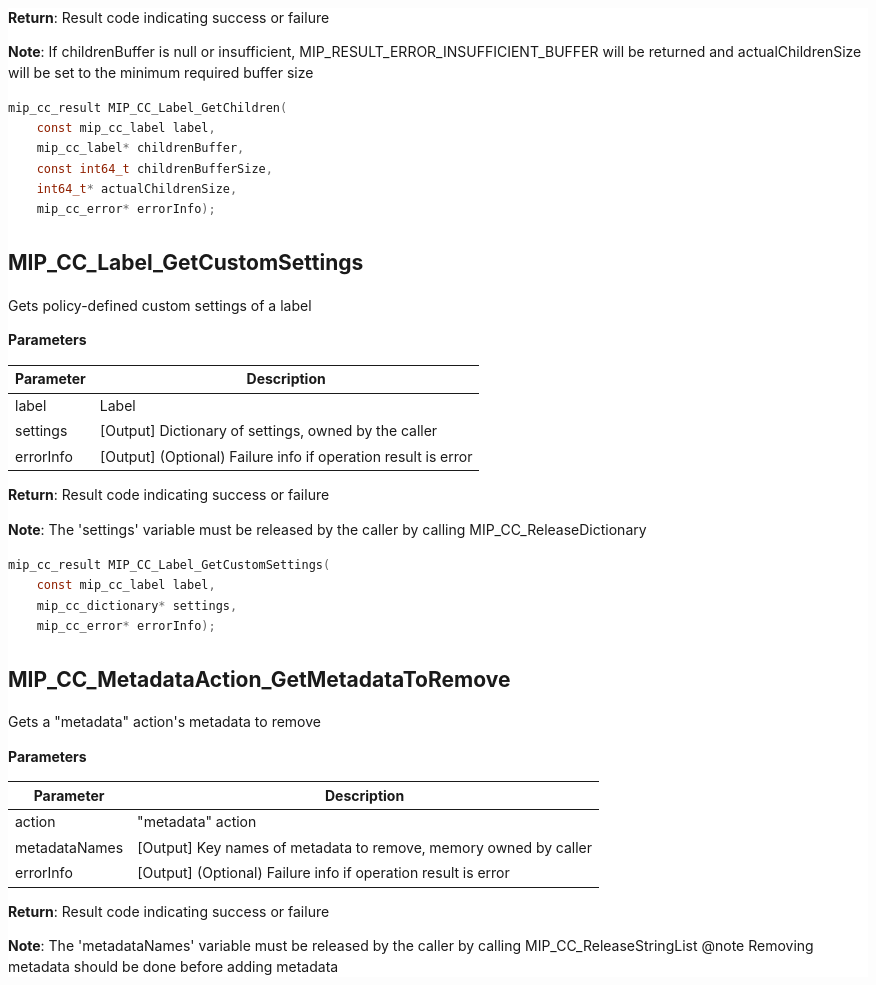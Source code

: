 **Return**: Result code indicating success or failure

**Note**: If childrenBuffer is null or insufficient, MIP_RESULT_ERROR_INSUFFICIENT_BUFFER will be returned and actualChildrenSize will be set to the minimum required buffer size 

```c
mip_cc_result MIP_CC_Label_GetChildren(
    const mip_cc_label label,
    mip_cc_label* childrenBuffer,
    const int64_t childrenBufferSize,
    int64_t* actualChildrenSize,
    mip_cc_error* errorInfo);
```

## MIP_CC_Label_GetCustomSettings

Gets policy-defined custom settings of a label

**Parameters**

Parameter | Description
|---|---|
| label | Label |
| settings | [Output] Dictionary of settings, owned by the caller |
| errorInfo | [Output] (Optional) Failure info if operation result is error |

**Return**: Result code indicating success or failure

**Note**: The 'settings' variable must be released by the caller by calling MIP_CC_ReleaseDictionary 

```c
mip_cc_result MIP_CC_Label_GetCustomSettings(
    const mip_cc_label label,
    mip_cc_dictionary* settings,
    mip_cc_error* errorInfo);
```

## MIP_CC_MetadataAction_GetMetadataToRemove

Gets a "metadata" action's metadata to remove

**Parameters**

Parameter | Description
|---|---|
| action | "metadata" action |
| metadataNames | [Output] Key names of metadata to remove, memory owned by caller |
| errorInfo | [Output] (Optional) Failure info if operation result is error |

**Return**: Result code indicating success or failure

**Note**: The 'metadataNames' variable must be released by the caller by calling MIP_CC_ReleaseStringList @note Removing metadata should be done before adding metadata 

